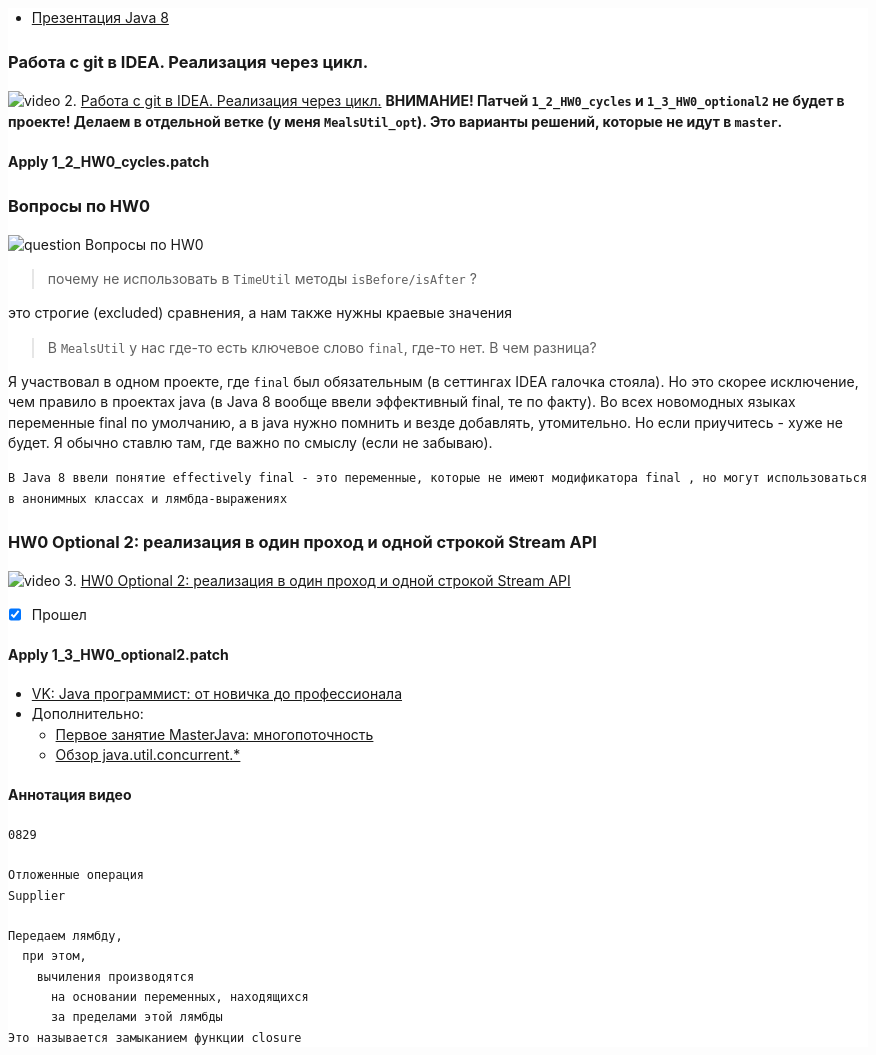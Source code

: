 - [Презентация Java 8](https://docs.google.com/presentation/d/1oltLkHK60FqIdsXjUdm4pPLSeC6KpNYjDsM0ips-qBw)

### Работа с git в IDEA. Реализация через цикл.
![video](https://cloud.githubusercontent.com/assets/13649199/13672715/06dbc6ce-e6e7-11e5-81a9-04fbddb9e488.png) 2. <a href="https://drive.google.com/open?id=1K0kan7TEUeOAe_qcdCtRF9rsqD-NwFZ7">Работа с git в IDEA. Реализация через цикл.</a>
**ВНИМАНИЕ! Патчей `1_2_HW0_cycles` и `1_3_HW0_optional2` не будет в проекте! Делаем в отдельной ветке (у меня `MealsUtil_opt`). Это варианты решений, которые не идут в `master`.**

#### Apply 1_2_HW0_cycles.patch

### Вопросы по HW0
![question](https://cloud.githubusercontent.com/assets/13649199/13672858/9cd58692-e6e7-11e5-905d-c295d2a456f1.png) Вопросы по HW0

> почему не использовать в `TimeUtil` методы `isBefore/isAfter` ?

это строгие (excluded) сравнения, а нам также нужны краевые значения

> В `MealsUtil` у нас где-то есть ключевое слово `final`, где-то нет. В чем разница?

Я участвовал в одном  проекте, где `final` был обязательным (в сеттингах IDEA галочка стояла). Но это скорее исключение, чем правило в проектах java (в Java 8 вообще ввели эффективный final, те по факту). Во всех новомодных языках переменные final по умолчанию, а в java нужно помнить и везде добавлять, утомительно. Но если приучитесь - хуже не будет. Я обычно ставлю там, где важно по смыслу (если не забываю).

    В Java 8 ввели понятие effectively final - это переменные, которые не имеют модификатора final , но могут использоваться в анонимных классах и лямбда-выражениях

### HW0 Optional 2: реализация в один проход и одной строкой Stream API
![video](https://cloud.githubusercontent.com/assets/13649199/13672715/06dbc6ce-e6e7-11e5-81a9-04fbddb9e488.png) 3. <a href="https://drive.google.com/open?id=1aq3hDmUUdWJujsX6zTqookJjXWOD3PBJ">HW0 Optional 2: реализация в один проход и одной строкой Stream API</a>
- [x] Прошел

#### Apply 1_3_HW0_optional2.patch
- [VK: Java программист: от новичка до профессионала](https://vk.com/javawebinar)
- Дополнительно:
  - [Первое занятие MasterJava: многопоточность](https://github.com/JavaOPs/masterjava)
  - [Обзор java.util.concurrent.*](https://habr.com/ru/company/luxoft/blog/157273/)

#### Аннотация видео

    0829

    Отложенные операция 
    Supplier

    Передаем лямбду, 
      при этом, 
        вычиления производятся 
          на основании переменных, находящихся 
          за пределами этой лямбды
    Это называется замыканием функции closure
